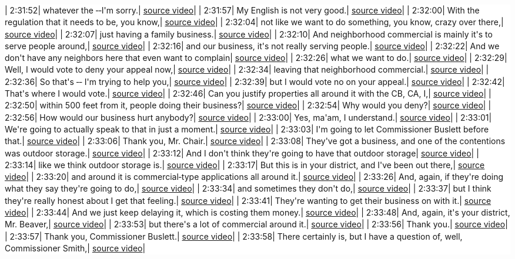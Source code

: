 | 2:31:52| whatever the ‑‑I'm sorry.| [source video](https://archive.org/details/co-com-r-267-210927?start=9112)|
| 2:31:57| My English is not very good.| [source video](https://archive.org/details/co-com-r-267-210927?start=9117)|
| 2:32:00| With the regulation that it needs to be, you know,| [source video](https://archive.org/details/co-com-r-267-210927?start=9120)|
| 2:32:04| not like we want to do something, you know, crazy over there,| [source video](https://archive.org/details/co-com-r-267-210927?start=9124)|
| 2:32:07| just having a family business.| [source video](https://archive.org/details/co-com-r-267-210927?start=9127)|
| 2:32:10| And neighborhood commercial is mainly it's to serve people around,| [source video](https://archive.org/details/co-com-r-267-210927?start=9130)|
| 2:32:16| and our business, it's not really serving people.| [source video](https://archive.org/details/co-com-r-267-210927?start=9136)|
| 2:32:22| And we don't have any neighbors here that even want to complain| [source video](https://archive.org/details/co-com-r-267-210927?start=9142)|
| 2:32:26| what we want to do.| [source video](https://archive.org/details/co-com-r-267-210927?start=9146)|
| 2:32:29| Well, I would vote to deny your appeal now,| [source video](https://archive.org/details/co-com-r-267-210927?start=9149)|
| 2:32:34| leaving that neighborhood commercial.| [source video](https://archive.org/details/co-com-r-267-210927?start=9154)|
| 2:32:36| So that's ‑‑ I'm trying to help you,| [source video](https://archive.org/details/co-com-r-267-210927?start=9156)|
| 2:32:39| but I would vote no on your appeal.| [source video](https://archive.org/details/co-com-r-267-210927?start=9159)|
| 2:32:42| That's where I would vote.| [source video](https://archive.org/details/co-com-r-267-210927?start=9162)|
| 2:32:46| Can you justify properties all around it with the CB, CA, I,| [source video](https://archive.org/details/co-com-r-267-210927?start=9166)|
| 2:32:50| within 500 feet from it, people doing their business?| [source video](https://archive.org/details/co-com-r-267-210927?start=9170)|
| 2:32:54| Why would you deny?| [source video](https://archive.org/details/co-com-r-267-210927?start=9174)|
| 2:32:56| How would our business hurt anybody?| [source video](https://archive.org/details/co-com-r-267-210927?start=9176)|
| 2:33:00| Yes, ma'am, I understand.| [source video](https://archive.org/details/co-com-r-267-210927?start=9180)|
| 2:33:01| We're going to actually speak to that in just a moment.| [source video](https://archive.org/details/co-com-r-267-210927?start=9181)|
| 2:33:03| I'm going to let Commissioner Buslett before that.| [source video](https://archive.org/details/co-com-r-267-210927?start=9183)|
| 2:33:06| Thank you, Mr. Chair.| [source video](https://archive.org/details/co-com-r-267-210927?start=9186)|
| 2:33:08| They've got a business, and one of the contentions was outdoor storage.| [source video](https://archive.org/details/co-com-r-267-210927?start=9188)|
| 2:33:12| And I don't think they're going to have that outdoor storage| [source video](https://archive.org/details/co-com-r-267-210927?start=9192)|
| 2:33:14| like we think outdoor storage is.| [source video](https://archive.org/details/co-com-r-267-210927?start=9194)|
| 2:33:17| But this is in your district, and I've been out there,| [source video](https://archive.org/details/co-com-r-267-210927?start=9197)|
| 2:33:20| and around it is commercial‑type applications all around it.| [source video](https://archive.org/details/co-com-r-267-210927?start=9200)|
| 2:33:26| And, again, if they're doing what they say they're going to do,| [source video](https://archive.org/details/co-com-r-267-210927?start=9206)|
| 2:33:34| and sometimes they don't do,| [source video](https://archive.org/details/co-com-r-267-210927?start=9214)|
| 2:33:37| but I think they're really honest about I get that feeling.| [source video](https://archive.org/details/co-com-r-267-210927?start=9217)|
| 2:33:41| They're wanting to get their business on with it.| [source video](https://archive.org/details/co-com-r-267-210927?start=9221)|
| 2:33:44| And we just keep delaying it, which is costing them money.| [source video](https://archive.org/details/co-com-r-267-210927?start=9224)|
| 2:33:48| And, again, it's your district, Mr. Beaver,| [source video](https://archive.org/details/co-com-r-267-210927?start=9228)|
| 2:33:53| but there's a lot of commercial around it.| [source video](https://archive.org/details/co-com-r-267-210927?start=9233)|
| 2:33:56| Thank you.| [source video](https://archive.org/details/co-com-r-267-210927?start=9236)|
| 2:33:57| Thank you, Commissioner Buslett.| [source video](https://archive.org/details/co-com-r-267-210927?start=9237)|
| 2:33:58| There certainly is, but I have a question of, well, Commissioner Smith,| [source video](https://archive.org/details/co-com-r-267-210927?start=9238)|